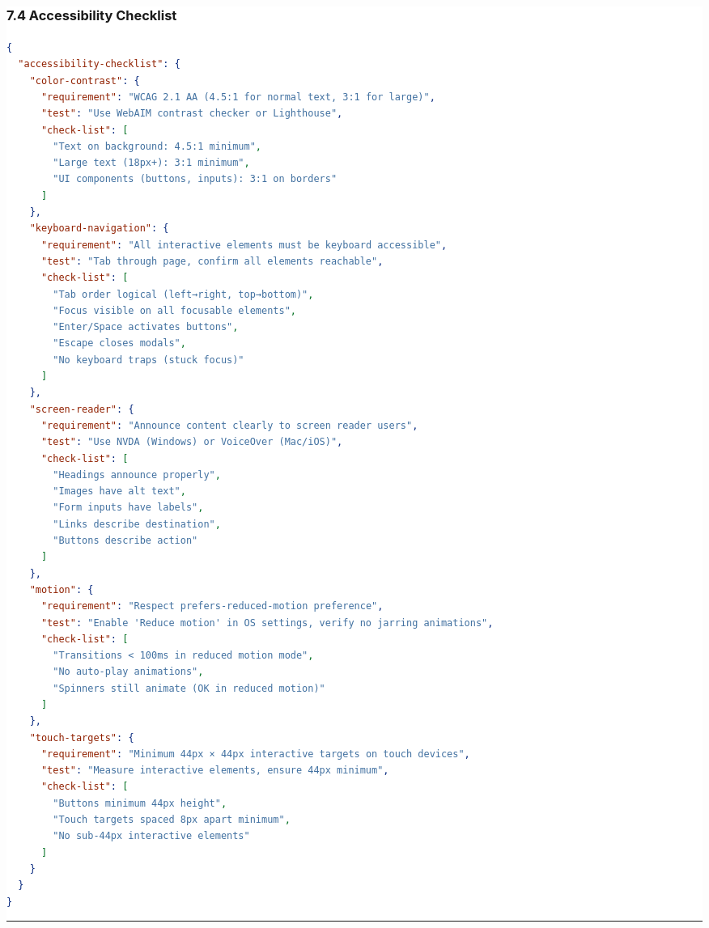 
### 7.4 Accessibility Checklist

```json
{
  "accessibility-checklist": {
    "color-contrast": {
      "requirement": "WCAG 2.1 AA (4.5:1 for normal text, 3:1 for large)",
      "test": "Use WebAIM contrast checker or Lighthouse",
      "check-list": [
        "Text on background: 4.5:1 minimum",
        "Large text (18px+): 3:1 minimum",
        "UI components (buttons, inputs): 3:1 on borders"
      ]
    },
    "keyboard-navigation": {
      "requirement": "All interactive elements must be keyboard accessible",
      "test": "Tab through page, confirm all elements reachable",
      "check-list": [
        "Tab order logical (left→right, top→bottom)",
        "Focus visible on all focusable elements",
        "Enter/Space activates buttons",
        "Escape closes modals",
        "No keyboard traps (stuck focus)"
      ]
    },
    "screen-reader": {
      "requirement": "Announce content clearly to screen reader users",
      "test": "Use NVDA (Windows) or VoiceOver (Mac/iOS)",
      "check-list": [
        "Headings announce properly",
        "Images have alt text",
        "Form inputs have labels",
        "Links describe destination",
        "Buttons describe action"
      ]
    },
    "motion": {
      "requirement": "Respect prefers-reduced-motion preference",
      "test": "Enable 'Reduce motion' in OS settings, verify no jarring animations",
      "check-list": [
        "Transitions < 100ms in reduced motion mode",
        "No auto-play animations",
        "Spinners still animate (OK in reduced motion)"
      ]
    },
    "touch-targets": {
      "requirement": "Minimum 44px × 44px interactive targets on touch devices",
      "test": "Measure interactive elements, ensure 44px minimum",
      "check-list": [
        "Buttons minimum 44px height",
        "Touch targets spaced 8px apart minimum",
        "No sub-44px interactive elements"
      ]
    }
  }
}
```

---